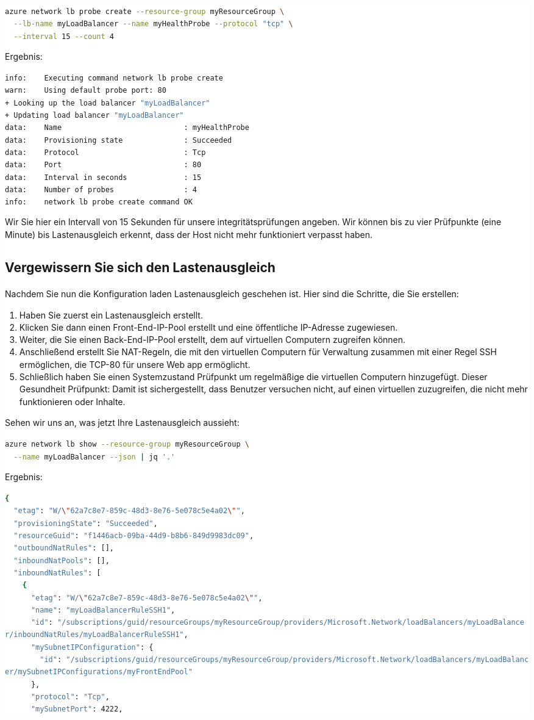 ```bash
azure network lb probe create --resource-group myResourceGroup \
  --lb-name myLoadBalancer --name myHealthProbe --protocol "tcp" \
  --interval 15 --count 4
```

Ergebnis:

```bash
info:    Executing command network lb probe create
warn:    Using default probe port: 80
+ Looking up the load balancer "myLoadBalancer"
+ Updating load balancer "myLoadBalancer"
data:    Name                            : myHealthProbe
data:    Provisioning state              : Succeeded
data:    Protocol                        : Tcp
data:    Port                            : 80
data:    Interval in seconds             : 15
data:    Number of probes                : 4
info:    network lb probe create command OK
```

Wir Sie hier ein Intervall von 15 Sekunden für unsere integritätsprüfungen angeben. Wir können bis zu vier Prüfpunkte (eine Minute) bis Lastenausgleich erkennt, dass der Host nicht mehr funktioniert verpasst haben.

## <a name="verify-the-load-balancer"></a>Vergewissern Sie sich den Lastenausgleich
Nachdem Sie nun die Konfiguration laden Lastenausgleich geschehen ist. Hier sind die Schritte, die Sie erstellen:

1. Haben Sie zuerst ein Lastenausgleich erstellt.
2. Klicken Sie dann einen Front-End-IP-Pool erstellt und eine öffentliche IP-Adresse zugewiesen.
3. Weiter, die Sie einen Back-End-IP-Pool erstellt, dem auf virtuellen Computern zugreifen können.
4. Anschließend erstellt Sie NAT-Regeln, die mit den virtuellen Computern für Verwaltung zusammen mit einer Regel SSH ermöglichen, die TCP-80 für unsere Web app ermöglicht.
5. Schließlich haben Sie einen Systemzustand Prüfpunkt um regelmäßige die virtuellen Computern hinzugefügt. Dieser Gesundheit Prüfpunkt: Damit ist sichergestellt, dass Benutzer versuchen nicht, auf einen virtuellen zuzugreifen, die nicht mehr funktionieren oder Inhalte.

Sehen wir uns an, was jetzt Ihre Lastenausgleich aussieht:

```bash
azure network lb show --resource-group myResourceGroup \
  --name myLoadBalancer --json | jq '.'
```

Ergebnis:

```bash
{
  "etag": "W/\"62a7c8e7-859c-48d3-8e76-5e078c5e4a02\"",
  "provisioningState": "Succeeded",
  "resourceGuid": "f1446acb-09ba-44d9-b8b6-849d9983dc09",
  "outboundNatRules": [],
  "inboundNatPools": [],
  "inboundNatRules": [
    {
      "etag": "W/\"62a7c8e7-859c-48d3-8e76-5e078c5e4a02\"",
      "name": "myLoadBalancerRuleSSH1",
      "id": "/subscriptions/guid/resourceGroups/myResourceGroup/providers/Microsoft.Network/loadBalancers/myLoadBalancer/inboundNatRules/myLoadBalancerRuleSSH1",
      "mySubnetIPConfiguration": {
        "id": "/subscriptions/guid/resourceGroups/myResourceGroup/providers/Microsoft.Network/loadBalancers/myLoadBalancer/mySubnetIPConfigurations/myFrontEndPool"
      },
      "protocol": "Tcp",
      "mySubnetPort": 4222,
```